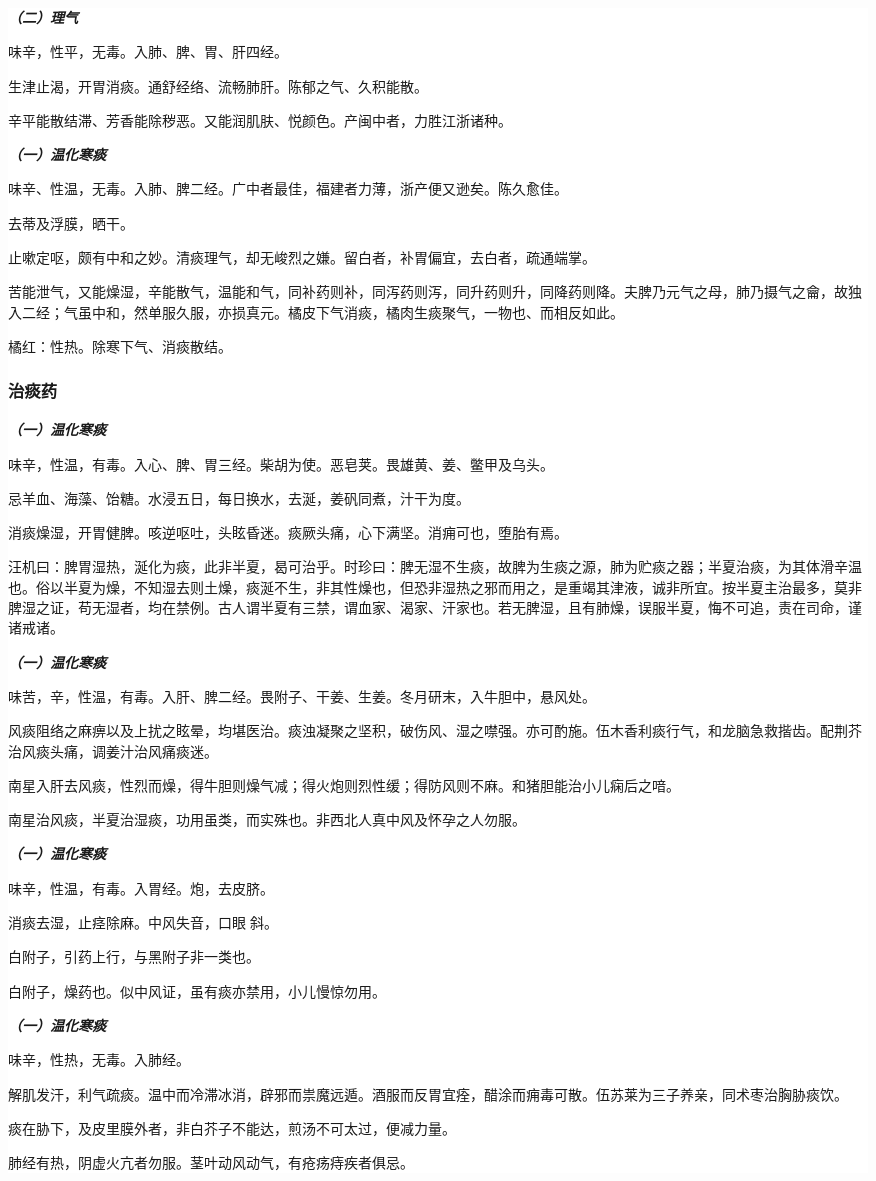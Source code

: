 ***（二）理气***  

味辛，性平，无毒。入肺、脾、胃、肝四经。  

生津止渴，开胃消痰。通舒经络、流畅肺肝。陈郁之气、久积能散。  

辛平能散结滞、芳香能除秽恶。又能润肌肤、悦颜色。产闽中者，力胜江浙诸种。  

***（一）温化寒痰***  

味辛、性温，无毒。入肺、脾二经。广中者最佳，福建者力薄，浙产便又逊矣。陈久愈佳。  

去蒂及浮膜，晒干。  

止嗽定呕，颇有中和之妙。清痰理气，却无峻烈之嫌。留白者，补胃偏宜，去白者，疏通端掌。  

苦能泄气，又能燥湿，辛能散气，温能和气，同补药则补，同泻药则泻，同升药则升，同降药则降。夫脾乃元气之母，肺乃摄气之龠，故独入二经；气虽中和，然单服久服，亦损真元。橘皮下气消痰，橘肉生痰聚气，一物也、而相反如此。  

橘红：性热。除寒下气、消痰散结。  

### 治痰药

***（一）温化寒痰***  

味辛，性温，有毒。入心、脾、胃三经。柴胡为使。恶皂荚。畏雄黄、姜、鳖甲及乌头。  

忌羊血、海藻、饴糖。水浸五日，每日换水，去涎，姜矾同煮，汁干为度。  

消痰燥湿，开胃健脾。咳逆呕吐，头眩昏迷。痰厥头痛，心下满坚。消痈可也，堕胎有焉。  

汪机曰：脾胃湿热，涎化为痰，此非半夏，曷可治乎。时珍曰：脾无湿不生痰，故脾为生痰之源，肺为贮痰之器；半夏治痰，为其体滑辛温也。俗以半夏为燥，不知湿去则土燥，痰涎不生，非其性燥也，但恐非湿热之邪而用之，是重竭其津液，诚非所宜。按半夏主治最多，莫非脾湿之证，苟无湿者，均在禁例。古人谓半夏有三禁，谓血家、渴家、汗家也。若无脾湿，且有肺燥，误服半夏，悔不可追，责在司命，谨诸戒诸。  

***（一）温化寒痰***  

味苦，辛，性温，有毒。入肝、脾二经。畏附子、干姜、生姜。冬月研末，入牛胆中，悬风处。  

风痰阻络之麻痹以及上扰之眩晕，均堪医治。痰浊凝聚之坚积，破伤风、湿之噤强。亦可酌施。伍木香利痰行气，和龙脑急救揩齿。配荆芥治风痰头痛，调姜汁治风痛痰迷。  

南星入肝去风痰，性烈而燥，得牛胆则燥气减；得火炮则烈性缓；得防风则不麻。和猪胆能治小儿痫后之喑。  

南星治风痰，半夏治湿痰，功用虽类，而实殊也。非西北人真中风及怀孕之人勿服。  

***（一）温化寒痰***  

味辛，性温，有毒。入胃经。炮，去皮脐。  

消痰去湿，止痉除麻。中风失音，口眼 斜。  

白附子，引药上行，与黑附子非一类也。  

白附子，燥药也。似中风证，虽有痰亦禁用，小儿慢惊勿用。  

***（一）温化寒痰***  

味辛，性热，无毒。入肺经。  

解肌发汗，利气疏痰。温中而冷滞冰消，辟邪而祟魔远遁。酒服而反胃宜痊，醋涂而痈毒可散。伍苏莱为三子养亲，同术枣治胸胁痰饮。  

痰在胁下，及皮里膜外者，非白芥子不能达，煎汤不可太过，便减力量。  

肺经有热，阴虚火亢者勿服。茎叶动风动气，有疮疡痔疾者俱忌。  
